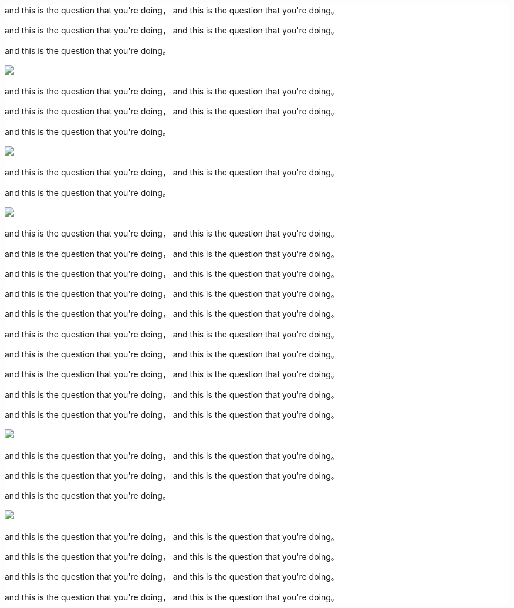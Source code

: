  and this is the question that you're doing， and this is the question that you're doing。

 and this is the question that you're doing， and this is the question that you're doing。

 and this is the question that you're doing。

![](img/9273307afde8cfba37b55b063728ea19_60.png)

 and this is the question that you're doing， and this is the question that you're doing。

 and this is the question that you're doing， and this is the question that you're doing。

 and this is the question that you're doing。

![](img/9273307afde8cfba37b55b063728ea19_62.png)

 and this is the question that you're doing， and this is the question that you're doing。

 and this is the question that you're doing。

![](img/9273307afde8cfba37b55b063728ea19_64.png)

 and this is the question that you're doing， and this is the question that you're doing。

 and this is the question that you're doing， and this is the question that you're doing。

 and this is the question that you're doing， and this is the question that you're doing。

 and this is the question that you're doing， and this is the question that you're doing。

 and this is the question that you're doing， and this is the question that you're doing。

 and this is the question that you're doing， and this is the question that you're doing。

 and this is the question that you're doing， and this is the question that you're doing。

 and this is the question that you're doing， and this is the question that you're doing。

 and this is the question that you're doing， and this is the question that you're doing。

 and this is the question that you're doing， and this is the question that you're doing。



![](img/9273307afde8cfba37b55b063728ea19_66.png)

 and this is the question that you're doing， and this is the question that you're doing。

 and this is the question that you're doing， and this is the question that you're doing。

 and this is the question that you're doing。

![](img/9273307afde8cfba37b55b063728ea19_68.png)

 and this is the question that you're doing， and this is the question that you're doing。

 and this is the question that you're doing， and this is the question that you're doing。

 and this is the question that you're doing， and this is the question that you're doing。

 and this is the question that you're doing， and this is the question that you're doing。

